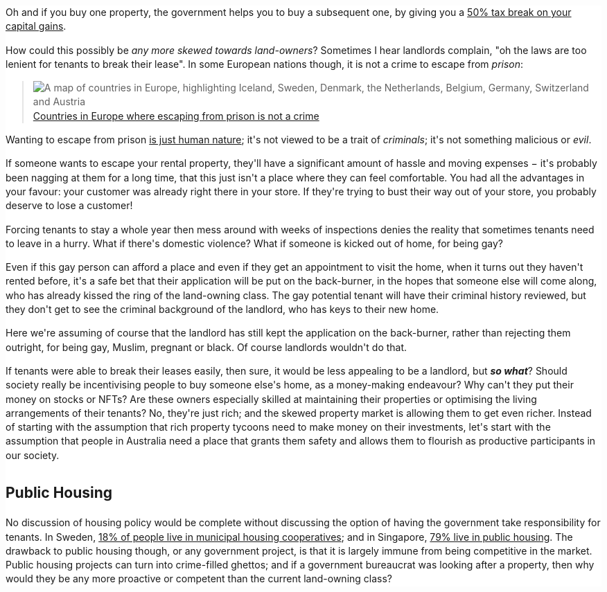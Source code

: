 Oh and if you buy one property, the government helps you to buy a subsequent one, by giving you a [50% tax break on your capital gains](https://www.ato.gov.au/individuals/capital-gains-tax/calculating-your-cgt/#:~:text=There%20is%20a%20capital%20gains,CGT%2C%20such%20as%20your%20home.).

How could this possibly be *any more skewed towards land-owners*? Sometimes I hear landlords complain, "oh the laws are too lenient for tenants to break their lease". In some European nations though, it is not a crime to escape from *prison*:

> ![A map of countries in Europe, highlighting Iceland, Sweden, Denmark, the Netherlands, Belgium, Germany, Switzerland and Austria](/images/housing_article/escaping.webp)
> [Countries in Europe where escaping from prison is not a crime](https://www.reddit.com/r/MapPorn/comments/xwqq4p/countries_in_europe_where_escaping_from_prison_is/)

Wanting to escape from prison [is just human nature](https://www.quora.com/In-Germany-escaping-from-prison-is-not-a-crime-because-it-is-believed-that-seeking-freedom-is-human-nature-What-are-some-strange-laws-like-this-in-other-countries); it's not viewed to be a trait of *criminals*; it's not something malicious or *evil*.

If someone wants to escape your rental property, they'll have a significant amount of hassle and moving expenses − it's probably been nagging at them for a long time, that this just isn't a place where they can feel comfortable. You had all the advantages in your favour: your customer was already right there in your store. If they're trying to bust their way out of your store, you probably deserve to lose a customer!

Forcing tenants to stay a whole year then mess around with weeks of inspections denies the reality that sometimes tenants need to leave in a hurry. What if there's domestic violence? What if someone is kicked out of home, for being gay?

Even if this gay person can afford a place and even if they get an appointment to visit the home, when it turns out they haven't rented before, it's a safe bet that their application will be put on the back-burner, in the hopes that someone else will come along, who has already kissed the ring of the land-owning class. The gay potential tenant will have their criminal history reviewed, but they don't get to see the criminal background of the landlord, who has keys to their new home.

Here we're assuming of course that the landlord has still kept the application on the back-burner, rather than rejecting them outright, for being gay, Muslim, pregnant or black. Of course landlords wouldn't do that.

If tenants were able to break their leases easily, then sure, it would be less appealing to be a landlord, but ***so what***? Should society really be incentivising people to buy someone else's home, as a money-making endeavour? Why can't they put their money on stocks or NFTs? Are these owners especially skilled at maintaining their properties or optimising the living arrangements of their tenants? No, they're just rich; and the skewed property market is allowing them to get even richer. Instead of starting with the assumption that rich property tycoons need to make money on their investments, let's start with the assumption that people in Australia need a place that grants them safety and allows them to flourish as productive participants in our society.

## Public Housing
No discussion of housing policy would be complete without discussing the option of having the government take responsibility for tenants. In Sweden, [18% of people live in municipal housing cooperatives](https://www.youtube.com/watch?v=p0w1A4lOaLM); and in Singapore, [79% live in public housing](https://en.wikipedia.org/wiki/Public_housing_in_Singapore). The drawback to public housing though, or any government project, is that it is largely immune from being competitive in the market. Public housing projects can turn into crime-filled ghettos; and if a government bureaucrat was looking after a property, then why would they be any more proactive or competent than the current land-owning class?
